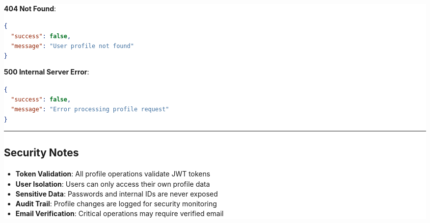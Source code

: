 **404 Not Found**:
```json
{
  "success": false,
  "message": "User profile not found"
}
```

**500 Internal Server Error**:
```json
{
  "success": false,
  "message": "Error processing profile request"
}
```

---

## Security Notes

- **Token Validation**: All profile operations validate JWT tokens
- **User Isolation**: Users can only access their own profile data
- **Sensitive Data**: Passwords and internal IDs are never exposed
- **Audit Trail**: Profile changes are logged for security monitoring
- **Email Verification**: Critical operations may require verified email